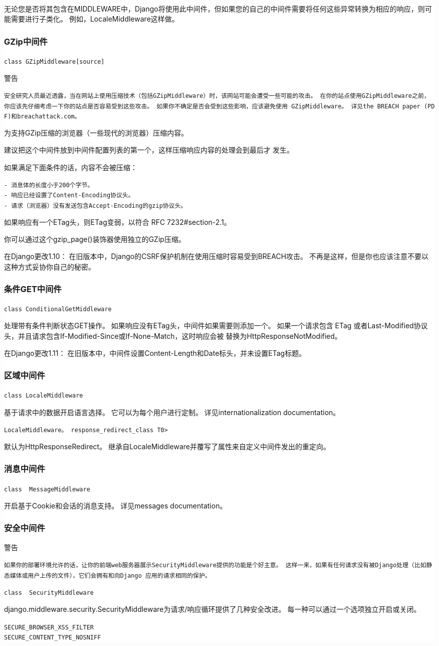 无论您是否将其包含在MIDDLEWARE中，Django将使用此中间件，但如果您的自己的中间件需要将任何这些异常转换为相应的响应，则可能需要进行子类化。 例如，LocaleMiddleware这样做。

### GZip中间件
```
class GZipMiddleware[source]
```
警告
```
安全研究人员最近透露，当在网站上使用压缩技术（包括GZipMiddleware）时，该网站可能会遭受一些可能的攻击。 在你的站点使用GZipMiddleware之前，你应该先仔细考虑一下你的站点是否容易受到这些攻击。 如果你不确定是否会受到这些影响，应该避免使用 GZipMiddleware。 详见the BREACH paper (PDF)和breachattack.com。
```
为支持GZip压缩的浏览器（一些现代的浏览器）压缩内容。

建议把这个中间件放到中间件配置列表的第一个，这样压缩响应内容的处理会到最后才 发生。

如果满足下面条件的话，内容不会被压缩：
```
- 消息体的长度小于200个字节。
- 响应已经设置了Content-Encoding协议头。
- 请求（浏览器）没有发送包含Accept-Encoding的gzip协议头。
```
如果响应有一个ETag头，则ETag变弱，以符合 RFC 7232#section-2.1。

你可以通过这个gzip_page()装饰器使用独立的GZip压缩。

在Django更改1.10：
在旧版本中，Django的CSRF保护机制在使用压缩时容易受到BREACH攻击。 不再是这样，但是你也应该注意不要以这种方式妥协你自己的秘密。

### 条件GET中间件
```
class ConditionalGetMiddleware
```
处理带有条件判断状态GET操作。 如果响应没有ETag头，中间件如果需要则添加一个。 如果一个请求包含 ETag 或者Last-Modified协议头，并且请求包含If-Modified-Since或If-None-Match，这时响应会被 替换为HttpResponseNotModified。

在Django更改1.11：
在旧版本中，中间件设置Content-Length和Date标头，并未设置ETag标题。

### 区域中间件
```
class LocaleMiddleware
```
基于请求中的数据开启语言选择。 它可以为每个用户进行定制。 详见internationalization documentation。
```
LocaleMiddleware。 response_redirect_class T0> 
```
默认为HttpResponseRedirect。 继承自LocaleMiddleware并覆写了属性来自定义中间件发出的重定向。

### 消息中间件
```
class  MessageMiddleware
```
开启基于Cookie和会话的消息支持。 详见messages documentation。

### 安全中间件
警告
```
如果你的部署环境允许的话，让你的前端web服务器展示SecurityMiddleware提供的功能是个好主意。 这样一来，如果有任何请求没有被Django处理（比如静态媒体或用户上传的文件），它们会拥有和向Django 应用的请求相同的保护。
```
```
class  SecurityMiddleware
```
django.middleware.security.SecurityMiddleware为请求/响应循环提供了几种安全改进。 每一种可以通过一个选项独立开启或关闭。
```
SECURE_BROWSER_XSS_FILTER
SECURE_CONTENT_TYPE_NOSNIFF
```